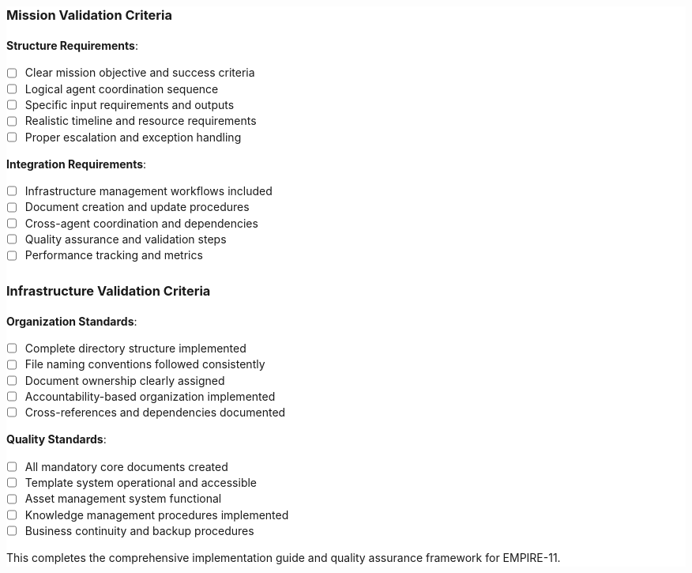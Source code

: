 ### Mission Validation Criteria

**Structure Requirements**:
- [ ] Clear mission objective and success criteria
- [ ] Logical agent coordination sequence
- [ ] Specific input requirements and outputs
- [ ] Realistic timeline and resource requirements
- [ ] Proper escalation and exception handling

**Integration Requirements**:
- [ ] Infrastructure management workflows included
- [ ] Document creation and update procedures
- [ ] Cross-agent coordination and dependencies
- [ ] Quality assurance and validation steps
- [ ] Performance tracking and metrics

### Infrastructure Validation Criteria

**Organization Standards**:
- [ ] Complete directory structure implemented
- [ ] File naming conventions followed consistently
- [ ] Document ownership clearly assigned
- [ ] Accountability-based organization implemented
- [ ] Cross-references and dependencies documented

**Quality Standards**:
- [ ] All mandatory core documents created
- [ ] Template system operational and accessible
- [ ] Asset management system functional
- [ ] Knowledge management procedures implemented
- [ ] Business continuity and backup procedures

This completes the comprehensive implementation guide and quality assurance framework for EMPIRE-11.

